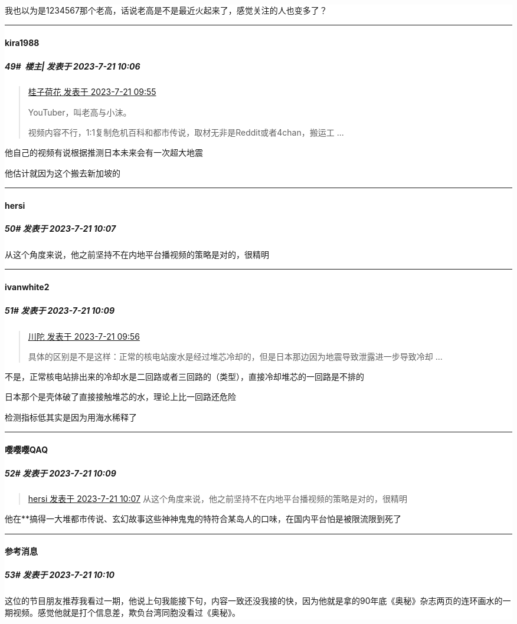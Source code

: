 我也以为是1234567那个老高，话说老高是不是最近火起来了，感觉关注的人也变多了？

*****

####  kira1988  
##### 49#         楼主| 发表于 2023-7-21 10:06

<blockquote><a href="httphttps://bbs.saraba1st.com/2b/forum.php?mod=redirect&amp;goto=findpost&amp;pid=61736566&amp;ptid=2145283" target="_blank">桂子荷花 发表于 2023-7-21 09:55</a>

YouTuber，叫老高与小沫。

视频内容不行，1:1复制危机百科和都市传说，取材无非是Reddit或者4chan，搬运工 ...</blockquote>
他自己的视频有说根据推测日本未来会有一次超大地震

他估计就因为这个搬去新加坡的

*****

####  hersi  
##### 50#       发表于 2023-7-21 10:07

从这个角度来说，他之前坚持不在内地平台播视频的策略是对的，很精明

*****

####  ivanwhite2  
##### 51#       发表于 2023-7-21 10:09

<blockquote><a href="httphttps://bbs.saraba1st.com/2b/forum.php?mod=redirect&amp;goto=findpost&amp;pid=61736586&amp;ptid=2145283" target="_blank">川陀 发表于 2023-7-21 09:56</a>

具体的区别是不是这样：正常的核电站废水是经过堆芯冷却的，但是日本那边因为地震导致泄露进一步导致冷却 ...</blockquote>
不是，正常核电站排出来的冷却水是二回路或者三回路的（类型），直接冷却堆芯的一回路是不排的

日本那个是壳体破了直接接触堆芯的水，理论上比一回路还危险

检测指标低其实是因为用海水稀释了

*****

####  嘤嘤嘤QAQ  
##### 52#       发表于 2023-7-21 10:09

<blockquote><a href="httphttps://bbs.saraba1st.com/2b/forum.php?mod=redirect&amp;goto=findpost&amp;pid=61736725&amp;ptid=2145283" target="_blank">hersi 发表于 2023-7-21 10:07</a>
从这个角度来说，他之前坚持不在内地平台播视频的策略是对的，很精明</blockquote>
他在**搞得一大堆都市传说、玄幻故事这些神神鬼鬼的特符合某岛人的口味，在国内平台怕是被限流限到死了

*****

####  参考消息  
##### 53#       发表于 2023-7-21 10:10

这位的节目朋友推荐我看过一期，他说上句我能接下句，内容一致还没我接的快，因为他就是拿的90年底《奥秘》杂志两页的连环画水的一期视频。感觉他就是打个信息差，欺负台湾同胞没看过《奥秘》。
